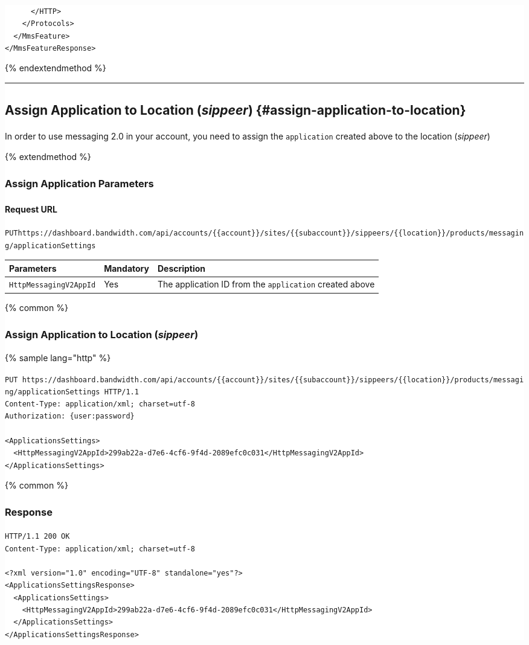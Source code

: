 ```http
      </HTTP>
    </Protocols>
  </MmsFeature>
</MmsFeatureResponse>
```


{% endextendmethod %}

---

## Assign Application to Location (_sippeer_) {#assign-application-to-location}

In order to use messaging 2.0 in your account, you need to assign the `application` created above to the location (_sippeer_)

{% extendmethod %}

### Assign Application Parameters

#### Request URL

<code class="put">PUT</code>`https://dashboard.bandwidth.com/api/accounts/{{account}}/sites/{{subaccount}}/sippeers/{{location}}/products/messaging/applicationSettings`

| Parameters             | Mandatory | Description                                             |
|:-----------------------|:----------|:--------------------------------------------------------|
| `HttpMessagingV2AppId` | Yes       | The application ID from the `application` created above |


{% common %}

### Assign Application to Location (_sippeer_)

{% sample lang="http" %}

```http
PUT https://dashboard.bandwidth.com/api/accounts/{{account}}/sites/{{subaccount}}/sippeers/{{location}}/products/messaging/applicationSettings HTTP/1.1
Content-Type: application/xml; charset=utf-8
Authorization: {user:password}

<ApplicationsSettings>
  <HttpMessagingV2AppId>299ab22a-d7e6-4cf6-9f4d-2089efc0c031</HttpMessagingV2AppId>
</ApplicationsSettings>
```

{% common %}

### Response

```http
HTTP/1.1 200 OK
Content-Type: application/xml; charset=utf-8

<?xml version="1.0" encoding="UTF-8" standalone="yes"?>
<ApplicationsSettingsResponse>
  <ApplicationsSettings>
    <HttpMessagingV2AppId>299ab22a-d7e6-4cf6-9f4d-2089efc0c031</HttpMessagingV2AppId>
  </ApplicationsSettings>
</ApplicationsSettingsResponse>
```

